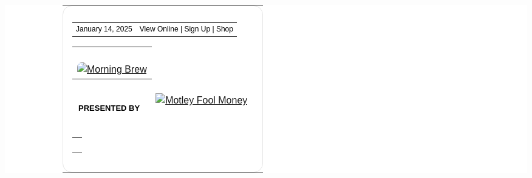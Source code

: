 <div style="display: block; max-width: 670px; margin: 0 auto">

<div style="margin-bottom:7px">

<table border="0" cellpadding="0" cellspacing="0" style="border-collapse:collapse" width="100%">
<tr>
<td style="padding:15px;font-family:Helvetica, Arial, sans-serif;font-size:16px;color:#333;display:block;background-color:#fff;border-radius:15px;border:1px solid #e6e6e6;border-collapse:collapse;box-shadow:none;margin-bottom:0px">

<table border="0" cellpadding="0" cellspacing="0" style="border-collapse:collapse;color:#000;font-size:12px;font-family:Arial, Helvetica, sans-serif" width="100%">

<tr>
<td style="">
January 14, 2025
</td>
<td style="text-align:right">
<a href="https://links.morningbrew.com/c/u4a?mbcid=38182578.4104698&amp;mid=55ab9c4c00053927cd05204998094c31&amp;mbuuid=PqBAe5c1bS3tvTDfxEgD98b1" rel="noopener" style="color:#000;text-decoration:none" target="\_blank">View Online</a>
|
<a href="https://links.morningbrew.com/c/sJ2?kid=da2fbcde&amp;mbcid=38182578.4104698&amp;mid=55ab9c4c00053927cd05204998094c31&amp;mbuuid=PqBAe5c1bS3tvTDfxEgD98b1" rel="noopener" style="color:#000;text-decoration:none" target="\_blank">Sign Up</a>
|
<a href="https://links.morningbrew.com/c/6NY?mbcid=38182578.4104698&amp;mid=55ab9c4c00053927cd05204998094c31&amp;mbuuid=PqBAe5c1bS3tvTDfxEgD98b1" rel="noopener" style="color: #000000; text-decoration: none;" target="\_blank">Shop</a>
</td>
</tr>
</table>
<table border="0" cellpadding="" cellspacing="" style="border-collapse:collapse;margin-bottom:18px" width="100%">
<tr>
<td align="center" style="padding-top:25px">
<a href="https://links.morningbrew.com/c/s1X?mbcid=38182578.4104698&amp;mid=55ab9c4c00053927cd05204998094c31&amp;mbuuid=PqBAe5c1bS3tvTDfxEgD98b1" target="\_blank"><img alt="Morning Brew" src="https://cdn.sanity.io/images/bl383u0v/production/65e2f7af234829dba0f11606a9a1430efab65892-1350x330.png?w=900&amp;fit=max" style="border-radius: 8px; display: block; margin: 0 auto; width: 100%; max-width: revert" width="670"/>
</a>
</td>
</tr>
</table>
<table align="center" border="0" cellpadding="" cellspacing="" style="border-collapse:collapse;border-collapse:revert;margin:0 auto">
<tr>
<td align="right" valign="middle">
<p style="margin-top:0;font-family:Helvetica, Arial, sans-serif;font-size:13px;padding-right:8px;font-weight:bold;color:#000;margin-top:15px;margin-bottom:15px;line-height:22px;text-transform:uppercase">
Presented By
</p>
</td>
<td style="border-bottom:none !important">
<a href="https://links.morningbrew.com/c/u28?lp=logo&amp;mbadid=0f8cdf4e7ed75a6693039344f7174dca&amp;mbadv=a&amp;mbcid=38182578.4104698&amp;mid=55ab9c4c00053927cd05204998094c31&amp;mbuuid=PqBAe5c1bS3tvTDfxEgD98b1" style="border-botton:none!important;" target="\_blank"><img alt="Motley Fool Money " src="https://cdn.sanity.io/images/bl383u0v/production/a87914bc2241223ce67298690da3fce75f891b14-701x90.png?w=366&amp;q=100&amp;auto=format" style="width:100%;max-width:183px;display:inline;vertical-align:middle;" width="183"/></a>
</td>
</tr>
</table>
<table border="0" cellpadding="0" cellspacing="0" style="border-collapse:collapse" width="100%">
<tr>
<td style="padding-top:20px">